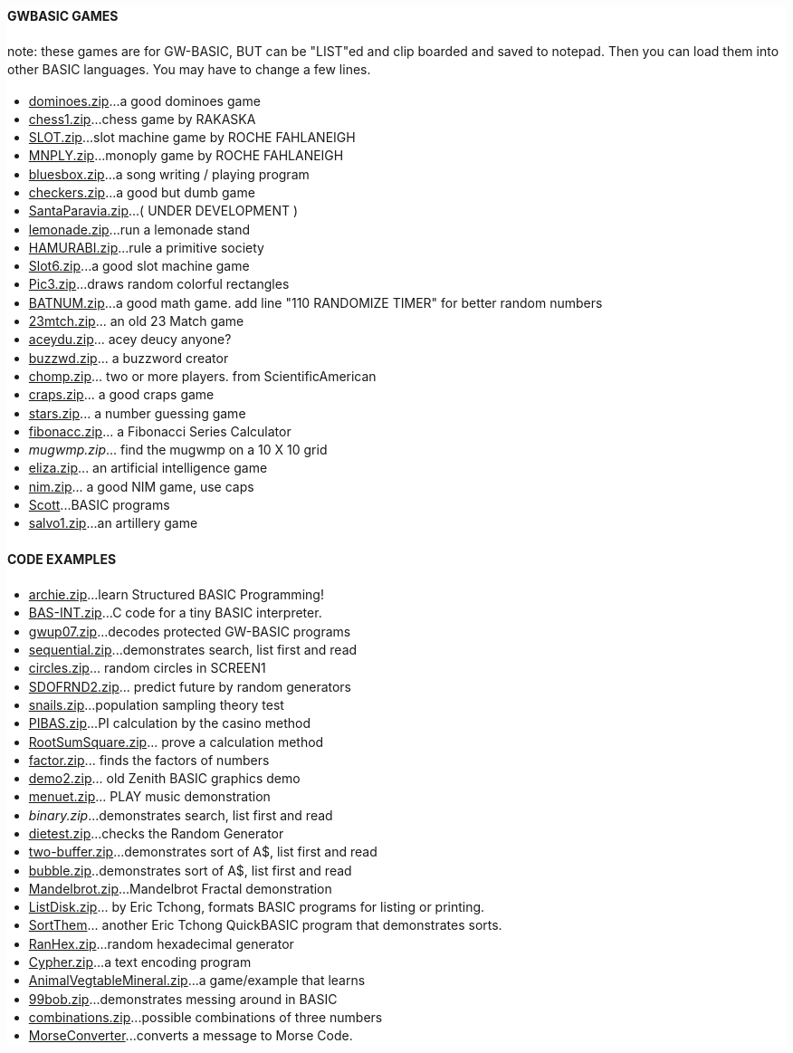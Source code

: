 #### GWBASIC GAMES

note: these games are for GW-BASIC, BUT can be "LIST"ed and clip boarded and saved to notepad. Then you can load them into other BASIC languages. You may have to change a few lines.

- [dominoes.zip](KindlyRat/dominoes.zip)...a good dominoes game
- [chess1.zip](KindlyRat/chess1.zip)...chess game by RAKASKA
- [SLOT.zip](KindlyRat/SLOT.zip)...slot machine game by ROCHE FAHLANEIGH
- [MNPLY.zip](KindlyRat/MNPLY.zip)...monoply game by ROCHE FAHLANEIGH
- [bluesbox.zip](KindlyRat/bluesbox.zip)...a song writing / playing program
- [checkers.zip](KindlyRat/checkers.zip)...a good but dumb game
- [SantaParavia.zip](KindlyRat/SantaParavia.zip)...( UNDER DEVELOPMENT )
- [lemonade.zip](KindlyRat/lemonade.zip)...run a lemonade stand
- [HAMURABI.zip](KindlyRat/HAMURABI.zip)...rule a primitive society
- [Slot6.zip](KindlyRat/slot6.zip)...a good slot machine game
- [Pic3.zip](KindlyRat/pic3.zip)...draws random colorful rectangles
- [BATNUM.zip](KindlyRat/BATNUM.zip)...a good math game. add line "110 RANDOMIZE TIMER" for better random numbers
- [23mtch.zip](KindlyRat/23mtch.zip)... an old 23 Match game
- [aceydu.zip](KindlyRat/aceydu.zip)... acey deucy anyone?
- [buzzwd.zip](KindlyRat/buzzwd.zip)... a buzzword creator
- [chomp.zip](KindlyRat/chomp.zip)... two or more players. from ScientificAmerican
- [craps.zip](KindlyRat/craps.zip)... a good craps game
- [stars.zip](KindlyRat/stars.zip)... a number guessing game
- [fibonacc.zip](KindlyRat/fibonacc.zip)... a Fibonacci Series Calculator
- *mugwmp.zip*... find the mugwmp on a 10 X 10 grid
- [eliza.zip](KindlyRat/eliza.zip)... an artificial intelligence game
- [nim.zip](KindlyRat/nim.zip)... a good NIM game, use caps
- [Scott](http://scottserver.net/basically/abc/index.htm)...BASIC programs
- [salvo1.zip](KindlyRat/salvo1.zip)...an artillery game

#### CODE EXAMPLES

- [archie.zip](KindlyRat/ARCHIE.zip)...learn Structured BASIC Programming!
- [BAS-INT.zip](KindlyRat/BAS-INT.zip)...C code for a tiny BASIC interpreter.
- [gwup07.zip](KindlyRat/GWUP07.zip)...decodes protected GW-BASIC programs
- [sequential.zip](KindlyRat/sequential.zip)...demonstrates search, list first and read
- [circles.zip](KindlyRat/CIRCLES.zip)... random circles in SCREEN1
- [SDOFRND2.zip](KindlyRat/SDOFRND2.zip)... predict future by random generators
- [snails.zip](KindlyRat/SNAILS.zip)...population sampling theory test
- [PIBAS.zip](KindlyRat/PIBAS.zip)...PI calculation by the casino method
- [RootSumSquare.zip](KindlyRat/RootSumSquare.zip)... prove a calculation method
- [factor.zip](KindlyRat/FACTOR.zip)... finds the factors of numbers
- [demo2.zip](KindlyRat/DEMO2.zip)... old Zenith BASIC graphics demo
- [menuet.zip](KindlyRat/MENUET.zip)... PLAY music demonstration
- *binary.zip*...demonstrates search, list first and read
- [dietest.zip](KindlyRat/DIETEST.zip)...checks the Random Generator
- [two-buffer.zip](KindlyRat/two-buffer.zip)...demonstrates sort of A$, list first and read
- [bubble.zip](KindlyRat/bubble.zip)..demonstrates sort of A$, list first and read
- [Mandelbrot.zip](KindlyRat/Mandelbrot.zip)...Mandelbrot Fractal demonstration
- [ListDisk.zip](KindlyRat/ListDisk.zip)... by Eric Tchong, formats BASIC programs for listing or printing.
- [SortThem](KindlyRat/sortthem.zip)... another Eric Tchong QuickBASIC program that demonstrates sorts.
- [RanHex.zip](KindlyRat/RanHex.zip)...random hexadecimal generator
- [Cypher.zip](KindlyRat/cypher.zip)...a text encoding program
- [AnimalVegtableMineral.zip](KindlyRat/AVM.zip)...a game/example that learns
- [99bob.zip](KindlyRat/99bob.zip)...demonstrates messing around in BASIC
- [combinations.zip](KindlyRat/combinations.zip)...possible combinations of three numbers
- [MorseConverter](Glind.md)...converts a message to Morse Code.
